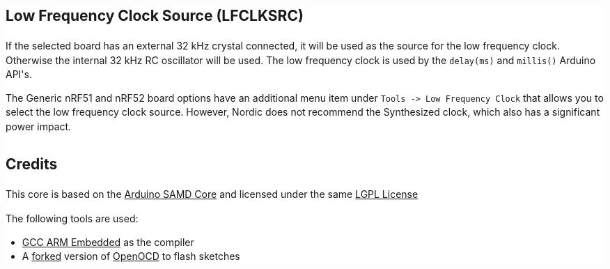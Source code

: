 ## Low Frequency Clock Source (LFCLKSRC)

If the selected board has an external 32 kHz crystal connected, it will be used as the source for the low frequency clock. Otherwise the internal 32 kHz RC oscillator will be used. The low frequency clock is used by the `delay(ms)` and `millis()` Arduino API's.

The Generic nRF51 and nRF52 board options have an additional menu item under `Tools -> Low Frequency Clock` that allows you to select the low frequency clock source. However, Nordic does not recommend the Synthesized clock, which also has a significant power impact.

## Credits

This core is based on the [Arduino SAMD Core](https://github.com/arduino/ArduinoCore-samd) and licensed under the same [LGPL License](LICENSE)

The following tools are used:

 * [GCC ARM Embedded](https://launchpad.net/gcc-arm-embedded) as the compiler
 * A [forked](https://github.com/sandeepmistry/openocd-code-nrf5) version of [OpenOCD](http://openocd.org) to flash sketches
